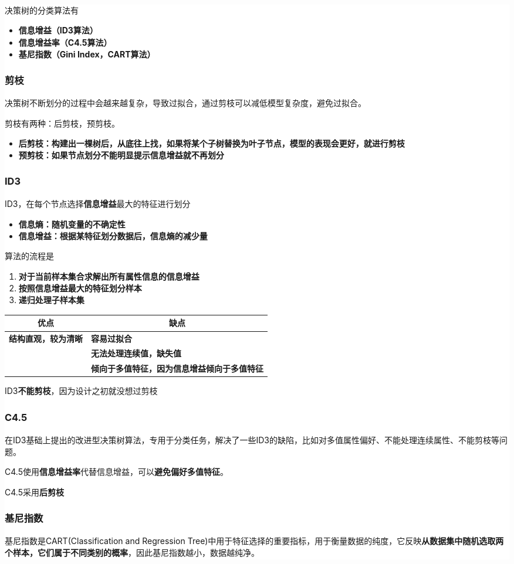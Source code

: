 

决策树的分类算法有

- **信息增益（ID3算法）**
- **信息增益率（C4.5算法）**
- **基尼指数（Gini Index，CART算法）**

### 剪枝

决策树不断划分的过程中会越来越复杂，导致过拟合，通过剪枝可以减低模型复杂度，避免过拟合。

剪枝有两种：后剪枝，预剪枝。

+ **后剪枝：构建出一棵树后，从底往上找，如果将某个子树替换为叶子节点，模型的表现会更好，就进行剪枝**
+ **预剪枝：如果节点划分不能明显提示信息增益就不再划分**

### ID3

ID3，在每个节点选择**信息增益**最大的特征进行划分

+ **信息熵：随机变量的不确定性**
+ **信息增益：根据某特征划分数据后，信息熵的减少量**

算法的流程是

1. **对于当前样本集合求解出所有属性信息的信息增益**
2. **按照信息增益最大的特征划分样本**
3. **递归处理子样本集**



| 优点                   | 缺点                                           |
| ---------------------- | ---------------------------------------------- |
| **结构直观，较为清晰** | **容易过拟合**                                 |
|                        | **无法处理连续值，缺失值**                     |
|                        | **倾向于多值特征，因为信息增益倾向于多值特征** |



ID3**不能剪枝**，因为设计之初就没想过剪枝



### C4.5

在ID3基础上提出的改进型决策树算法，专用于分类任务，解决了一些ID3的缺陷，比如对多值属性偏好、不能处理连续属性、不能剪枝等问题。

C4.5使用**信息增益率**代替信息增益，可以**避免偏好多值特征**。

C4.5采用**后剪枝**



### 基尼指数

基尼指数是CART(Classification and Regression Tree)中用于特征选择的重要指标，用于衡量数据的纯度，它反映**从数据集中随机选取两个样本，它们属于不同类别的概率**，因此基尼指数越小，数据越纯净。
